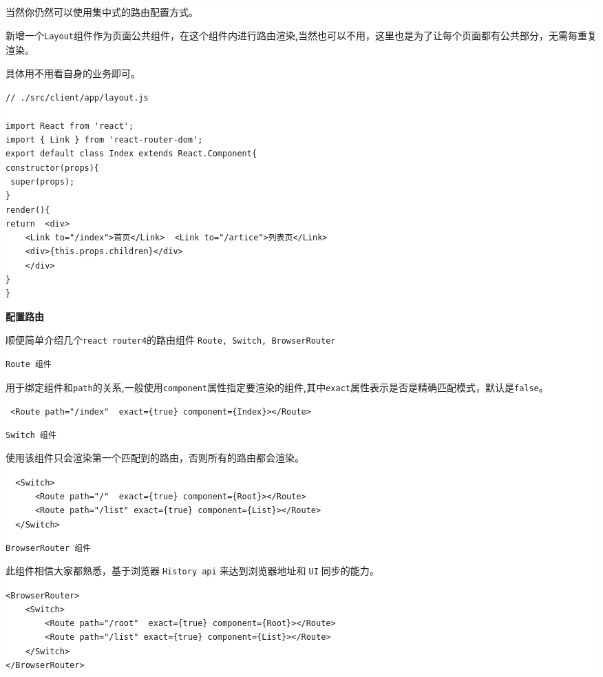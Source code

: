 当然你仍然可以使用集中式的路由配置方式。

新增一个`Layout`组件作为页面公共组件，在这个组件内进行路由渲染,当然也可以不用，这里也是为了让每个页面都有公共部分，无需每重复渲染。

具体用不用看自身的业务即可。

```
// ./src/client/app/layout.js

import React from 'react';
import { Link } from 'react-router-dom';
export default class Index extends React.Component{
constructor(props){
 super(props);
}
render(){
return  <div>
    <Link to="/index">首页</Link>  <Link to="/artice">列表页</Link>
    <div>{this.props.children}</div>
    </div>
}
}

```

**配置路由**

顺便简单介绍几个`react router4`的路由组件 `Route, Switch, BrowserRouter`

`Route 组件`

用于绑定组件和`path`的关系,一般使用`component`属性指定要渲染的组件,其中`exact`属性表示是否是精确匹配模式，默认是`false`。

```
 <Route path="/index"  exact={true} component={Index}></Route>

```

`Switch 组件`

使用该组件只会渲染第一个匹配到的路由，否则所有的路由都会渲染。

```
  <Switch>
      <Route path="/"  exact={true} component={Root}></Route>
      <Route path="/list" exact={true} component={List}></Route>
  </Switch>

```

`BrowserRouter 组件`

此组件相信大家都熟悉，基于浏览器 `History api` 来达到浏览器地址和 `UI` 同步的能力。

```
<BrowserRouter>
    <Switch>
        <Route path="/root"  exact={true} component={Root}></Route>
        <Route path="/list" exact={true} component={List}></Route>
    </Switch>
</BrowserRouter>

```
